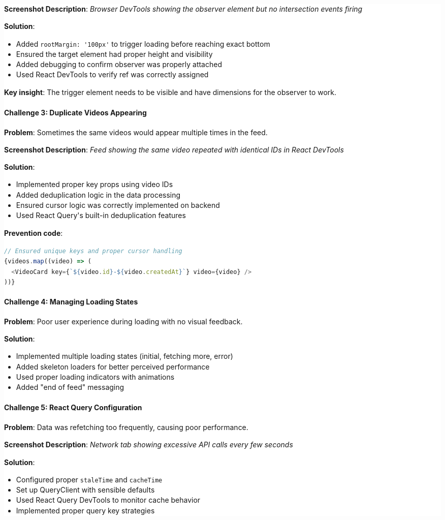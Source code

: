 **Screenshot Description**:
*Browser DevTools showing the observer element but no intersection events firing*

**Solution**:

- Added `rootMargin: '100px'` to trigger loading before reaching exact bottom
- Ensured the target element had proper height and visibility
- Added debugging to confirm observer was properly attached
- Used React DevTools to verify ref was correctly assigned


**Key insight**: The trigger element needs to be visible and have dimensions for the observer to work.

#### Challenge 3: Duplicate Videos Appearing

**Problem**: Sometimes the same videos would appear multiple times in the feed.

**Screenshot Description**:
*Feed showing the same video repeated with identical IDs in React DevTools*

**Solution**:

- Implemented proper key props using video IDs
- Added deduplication logic in the data processing
- Ensured cursor logic was correctly implemented on backend
- Used React Query's built-in deduplication features


**Prevention code**:

```javascript
// Ensured unique keys and proper cursor handling
{videos.map((video) => (
  <VideoCard key={`${video.id}-${video.createdAt}`} video={video} />
))}
```

#### Challenge 4: Managing Loading States

**Problem**: Poor user experience during loading with no visual feedback.

**Solution**:

- Implemented multiple loading states (initial, fetching more, error)
- Added skeleton loaders for better perceived performance
- Used proper loading indicators with animations
- Added "end of feed" messaging


#### Challenge 5: React Query Configuration

**Problem**: Data was refetching too frequently, causing poor performance.

**Screenshot Description**:
*Network tab showing excessive API calls every few seconds*

**Solution**:

- Configured proper `staleTime` and `cacheTime`
- Set up QueryClient with sensible defaults
- Used React Query DevTools to monitor cache behavior
- Implemented proper query key strategies
